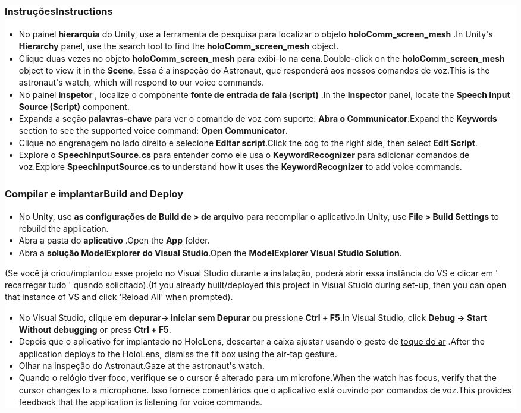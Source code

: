 ### <a name="instructions"></a><span data-ttu-id="4df8c-232">Instruções</span><span class="sxs-lookup"><span data-stu-id="4df8c-232">Instructions</span></span>

* <span data-ttu-id="4df8c-233">No painel **hierarquia** do Unity, use a ferramenta de pesquisa para localizar o objeto **holoComm_screen_mesh** .</span><span class="sxs-lookup"><span data-stu-id="4df8c-233">In Unity's **Hierarchy** panel, use the search tool to find the **holoComm_screen_mesh** object.</span></span>
* <span data-ttu-id="4df8c-234">Clique duas vezes no objeto **holoComm_screen_mesh** para exibi-lo na **cena**.</span><span class="sxs-lookup"><span data-stu-id="4df8c-234">Double-click on the **holoComm_screen_mesh** object to view it in the **Scene**.</span></span> <span data-ttu-id="4df8c-235">Essa é a inspeção do Astronaut, que responderá aos nossos comandos de voz.</span><span class="sxs-lookup"><span data-stu-id="4df8c-235">This is the astronaut's watch, which will respond to our voice commands.</span></span>
* <span data-ttu-id="4df8c-236">No painel **Inspetor** , localize o componente **fonte de entrada de fala (script)** .</span><span class="sxs-lookup"><span data-stu-id="4df8c-236">In the **Inspector** panel, locate the **Speech Input Source (Script)** component.</span></span>
* <span data-ttu-id="4df8c-237">Expanda a seção **palavras-chave** para ver o comando de voz com suporte: **Abra o Communicator**.</span><span class="sxs-lookup"><span data-stu-id="4df8c-237">Expand the **Keywords** section to see the supported voice command: **Open Communicator**.</span></span>
* <span data-ttu-id="4df8c-238">Clique no engrenagem no lado direito e selecione **Editar script**.</span><span class="sxs-lookup"><span data-stu-id="4df8c-238">Click the cog to the right side, then select **Edit Script**.</span></span>
* <span data-ttu-id="4df8c-239">Explore o **SpeechInputSource.cs** para entender como ele usa o **KeywordRecognizer** para adicionar comandos de voz.</span><span class="sxs-lookup"><span data-stu-id="4df8c-239">Explore **SpeechInputSource.cs** to understand how it uses the **KeywordRecognizer** to add voice commands.</span></span>

### <a name="build-and-deploy"></a><span data-ttu-id="4df8c-240">Compilar e implantar</span><span class="sxs-lookup"><span data-stu-id="4df8c-240">Build and Deploy</span></span>

* <span data-ttu-id="4df8c-241">No Unity, use **as configurações de Build de > de arquivo** para recompilar o aplicativo.</span><span class="sxs-lookup"><span data-stu-id="4df8c-241">In Unity, use **File > Build Settings** to rebuild the application.</span></span>
* <span data-ttu-id="4df8c-242">Abra a pasta do **aplicativo** .</span><span class="sxs-lookup"><span data-stu-id="4df8c-242">Open the **App** folder.</span></span>
* <span data-ttu-id="4df8c-243">Abra a **solução ModelExplorer do Visual Studio**.</span><span class="sxs-lookup"><span data-stu-id="4df8c-243">Open the **ModelExplorer Visual Studio Solution**.</span></span>

<span data-ttu-id="4df8c-244">(Se você já criou/implantou esse projeto no Visual Studio durante a instalação, poderá abrir essa instância do VS e clicar em ' recarregar tudo ' quando solicitado).</span><span class="sxs-lookup"><span data-stu-id="4df8c-244">(If you already built/deployed this project in Visual Studio during set-up, then you can open that instance of VS and click 'Reload All' when prompted).</span></span>

* <span data-ttu-id="4df8c-245">No Visual Studio, clique em **depurar-> iniciar sem Depurar** ou pressione **Ctrl + F5**.</span><span class="sxs-lookup"><span data-stu-id="4df8c-245">In Visual Studio, click **Debug -> Start Without debugging** or press **Ctrl + F5**.</span></span>
* <span data-ttu-id="4df8c-246">Depois que o aplicativo for implantado no HoloLens, descartar a caixa ajustar usando o gesto de [toque do ar](gestures.md#air-tap) .</span><span class="sxs-lookup"><span data-stu-id="4df8c-246">After the application deploys to the HoloLens, dismiss the fit box using the [air-tap](gestures.md#air-tap) gesture.</span></span>
* <span data-ttu-id="4df8c-247">Olhar na inspeção do Astronaut.</span><span class="sxs-lookup"><span data-stu-id="4df8c-247">Gaze at the astronaut's watch.</span></span>
* <span data-ttu-id="4df8c-248">Quando o relógio tiver foco, verifique se o cursor é alterado para um microfone.</span><span class="sxs-lookup"><span data-stu-id="4df8c-248">When the watch has focus, verify that the cursor changes to a microphone.</span></span> <span data-ttu-id="4df8c-249">Isso fornece comentários que o aplicativo está ouvindo por comandos de voz.</span><span class="sxs-lookup"><span data-stu-id="4df8c-249">This provides feedback that the application is listening for voice commands.</span></span>